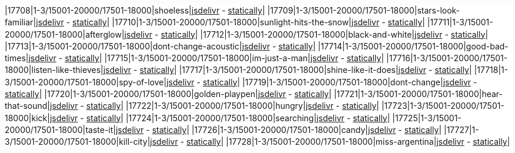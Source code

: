 |17708|1-3/15001-20000/17501-18000|shoeless|[jsdelivr](https://cdn.jsdelivr.net/gh/dbchord/webp-c-600x600_1-3/15001-20000/17501-18000/shoeless.webp) - [statically](https://cdn.statically.io/gh/dbchord/webp-c-600x600_1-3/img/15001-20000/17501-18000/shoeless.webp)|
|17709|1-3/15001-20000/17501-18000|stars-look-familiar|[jsdelivr](https://cdn.jsdelivr.net/gh/dbchord/webp-c-600x600_1-3/15001-20000/17501-18000/stars-look-familiar.webp) - [statically](https://cdn.statically.io/gh/dbchord/webp-c-600x600_1-3/img/15001-20000/17501-18000/stars-look-familiar.webp)|
|17710|1-3/15001-20000/17501-18000|sunlight-hits-the-snow|[jsdelivr](https://cdn.jsdelivr.net/gh/dbchord/webp-c-600x600_1-3/15001-20000/17501-18000/sunlight-hits-the-snow.webp) - [statically](https://cdn.statically.io/gh/dbchord/webp-c-600x600_1-3/img/15001-20000/17501-18000/sunlight-hits-the-snow.webp)|
|17711|1-3/15001-20000/17501-18000|afterglow|[jsdelivr](https://cdn.jsdelivr.net/gh/dbchord/webp-c-600x600_1-3/15001-20000/17501-18000/afterglow.webp) - [statically](https://cdn.statically.io/gh/dbchord/webp-c-600x600_1-3/img/15001-20000/17501-18000/afterglow.webp)|
|17712|1-3/15001-20000/17501-18000|black-and-white|[jsdelivr](https://cdn.jsdelivr.net/gh/dbchord/webp-c-600x600_1-3/15001-20000/17501-18000/black-and-white.webp) - [statically](https://cdn.statically.io/gh/dbchord/webp-c-600x600_1-3/img/15001-20000/17501-18000/black-and-white.webp)|
|17713|1-3/15001-20000/17501-18000|dont-change-acoustic|[jsdelivr](https://cdn.jsdelivr.net/gh/dbchord/webp-c-600x600_1-3/15001-20000/17501-18000/dont-change-acoustic.webp) - [statically](https://cdn.statically.io/gh/dbchord/webp-c-600x600_1-3/img/15001-20000/17501-18000/dont-change-acoustic.webp)|
|17714|1-3/15001-20000/17501-18000|good-bad-times|[jsdelivr](https://cdn.jsdelivr.net/gh/dbchord/webp-c-600x600_1-3/15001-20000/17501-18000/good-bad-times.webp) - [statically](https://cdn.statically.io/gh/dbchord/webp-c-600x600_1-3/img/15001-20000/17501-18000/good-bad-times.webp)|
|17715|1-3/15001-20000/17501-18000|im-just-a-man|[jsdelivr](https://cdn.jsdelivr.net/gh/dbchord/webp-c-600x600_1-3/15001-20000/17501-18000/im-just-a-man.webp) - [statically](https://cdn.statically.io/gh/dbchord/webp-c-600x600_1-3/img/15001-20000/17501-18000/im-just-a-man.webp)|
|17716|1-3/15001-20000/17501-18000|listen-like-thieves|[jsdelivr](https://cdn.jsdelivr.net/gh/dbchord/webp-c-600x600_1-3/15001-20000/17501-18000/listen-like-thieves.webp) - [statically](https://cdn.statically.io/gh/dbchord/webp-c-600x600_1-3/img/15001-20000/17501-18000/listen-like-thieves.webp)|
|17717|1-3/15001-20000/17501-18000|shine-like-it-does|[jsdelivr](https://cdn.jsdelivr.net/gh/dbchord/webp-c-600x600_1-3/15001-20000/17501-18000/shine-like-it-does.webp) - [statically](https://cdn.statically.io/gh/dbchord/webp-c-600x600_1-3/img/15001-20000/17501-18000/shine-like-it-does.webp)|
|17718|1-3/15001-20000/17501-18000|spy-of-love|[jsdelivr](https://cdn.jsdelivr.net/gh/dbchord/webp-c-600x600_1-3/15001-20000/17501-18000/spy-of-love.webp) - [statically](https://cdn.statically.io/gh/dbchord/webp-c-600x600_1-3/img/15001-20000/17501-18000/spy-of-love.webp)|
|17719|1-3/15001-20000/17501-18000|dont-change|[jsdelivr](https://cdn.jsdelivr.net/gh/dbchord/webp-c-600x600_1-3/15001-20000/17501-18000/dont-change.webp) - [statically](https://cdn.statically.io/gh/dbchord/webp-c-600x600_1-3/img/15001-20000/17501-18000/dont-change.webp)|
|17720|1-3/15001-20000/17501-18000|golden-playpen|[jsdelivr](https://cdn.jsdelivr.net/gh/dbchord/webp-c-600x600_1-3/15001-20000/17501-18000/golden-playpen.webp) - [statically](https://cdn.statically.io/gh/dbchord/webp-c-600x600_1-3/img/15001-20000/17501-18000/golden-playpen.webp)|
|17721|1-3/15001-20000/17501-18000|hear-that-sound|[jsdelivr](https://cdn.jsdelivr.net/gh/dbchord/webp-c-600x600_1-3/15001-20000/17501-18000/hear-that-sound.webp) - [statically](https://cdn.statically.io/gh/dbchord/webp-c-600x600_1-3/img/15001-20000/17501-18000/hear-that-sound.webp)|
|17722|1-3/15001-20000/17501-18000|hungry|[jsdelivr](https://cdn.jsdelivr.net/gh/dbchord/webp-c-600x600_1-3/15001-20000/17501-18000/hungry.webp) - [statically](https://cdn.statically.io/gh/dbchord/webp-c-600x600_1-3/img/15001-20000/17501-18000/hungry.webp)|
|17723|1-3/15001-20000/17501-18000|kick|[jsdelivr](https://cdn.jsdelivr.net/gh/dbchord/webp-c-600x600_1-3/15001-20000/17501-18000/kick.webp) - [statically](https://cdn.statically.io/gh/dbchord/webp-c-600x600_1-3/img/15001-20000/17501-18000/kick.webp)|
|17724|1-3/15001-20000/17501-18000|searching|[jsdelivr](https://cdn.jsdelivr.net/gh/dbchord/webp-c-600x600_1-3/15001-20000/17501-18000/searching.webp) - [statically](https://cdn.statically.io/gh/dbchord/webp-c-600x600_1-3/img/15001-20000/17501-18000/searching.webp)|
|17725|1-3/15001-20000/17501-18000|taste-it|[jsdelivr](https://cdn.jsdelivr.net/gh/dbchord/webp-c-600x600_1-3/15001-20000/17501-18000/taste-it.webp) - [statically](https://cdn.statically.io/gh/dbchord/webp-c-600x600_1-3/img/15001-20000/17501-18000/taste-it.webp)|
|17726|1-3/15001-20000/17501-18000|candy|[jsdelivr](https://cdn.jsdelivr.net/gh/dbchord/webp-c-600x600_1-3/15001-20000/17501-18000/candy.webp) - [statically](https://cdn.statically.io/gh/dbchord/webp-c-600x600_1-3/img/15001-20000/17501-18000/candy.webp)|
|17727|1-3/15001-20000/17501-18000|kill-city|[jsdelivr](https://cdn.jsdelivr.net/gh/dbchord/webp-c-600x600_1-3/15001-20000/17501-18000/kill-city.webp) - [statically](https://cdn.statically.io/gh/dbchord/webp-c-600x600_1-3/img/15001-20000/17501-18000/kill-city.webp)|
|17728|1-3/15001-20000/17501-18000|miss-argentina|[jsdelivr](https://cdn.jsdelivr.net/gh/dbchord/webp-c-600x600_1-3/15001-20000/17501-18000/miss-argentina.webp) - [statically](https://cdn.statically.io/gh/dbchord/webp-c-600x600_1-3/img/15001-20000/17501-18000/miss-argentina.webp)|
